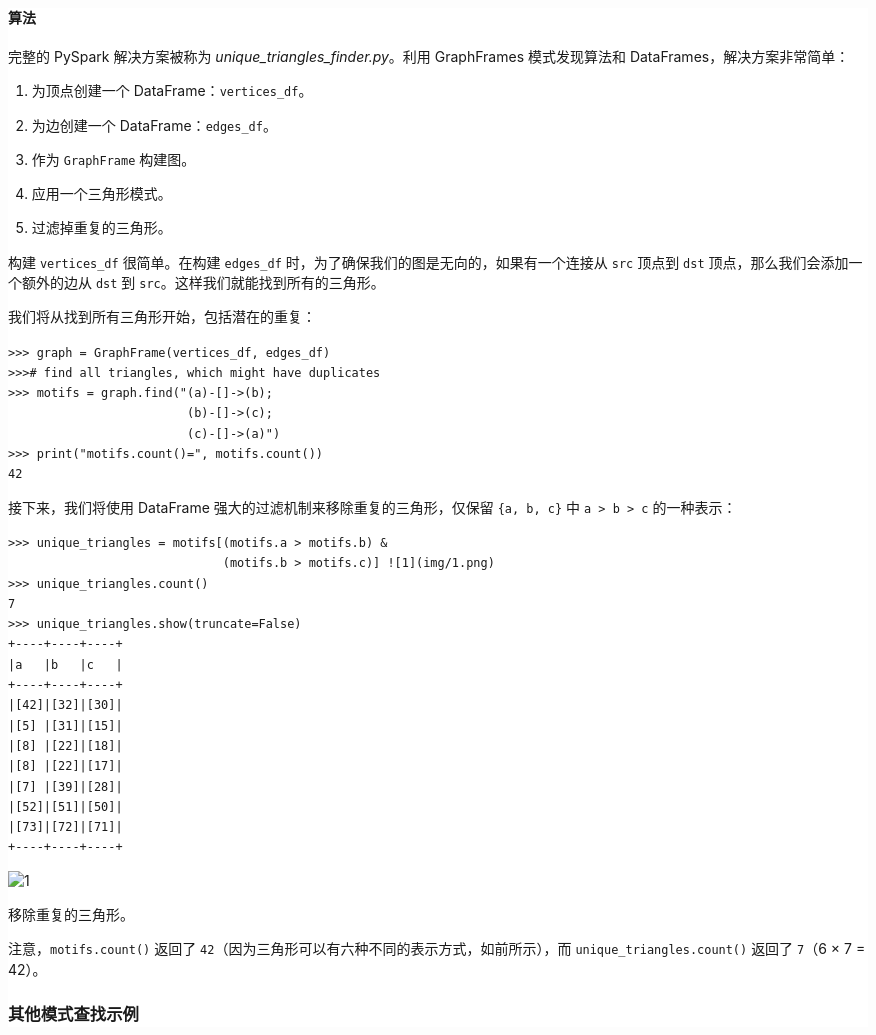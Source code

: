 #### 算法

完整的 PySpark 解决方案被称为 *unique_triangles_finder.py*。利用 GraphFrames 模式发现算法和 DataFrames，解决方案非常简单：

1.  为顶点创建一个 DataFrame：`vertices_df`。

1.  为边创建一个 DataFrame：`edges_df`。

1.  作为 `GraphFrame` 构建图。

1.  应用一个三角形模式。

1.  过滤掉重复的三角形。

构建 `vertices_df` 很简单。在构建 `edges_df` 时，为了确保我们的图是无向的，如果有一个连接从 `src` 顶点到 `dst` 顶点，那么我们会添加一个额外的边从 `dst` 到 `src`。这样我们就能找到所有的三角形。

我们将从找到所有三角形开始，包括潜在的重复：

```
>>> graph = GraphFrame(vertices_df, edges_df)
>>># find all triangles, which might have duplicates
>>> motifs = graph.find("(a)-[]->(b);
                         (b)-[]->(c);
                         (c)-[]->(a)")
>>> print("motifs.count()=", motifs.count())
42
```

接下来，我们将使用 DataFrame 强大的过滤机制来移除重复的三角形，仅保留 `{a, b, c}` 中 `a > b > c` 的一种表示：

```
>>> unique_triangles = motifs[(motifs.a > motifs.b) &
                              (motifs.b > motifs.c)] ![1](img/1.png)
>>> unique_triangles.count()
7
>>> unique_triangles.show(truncate=False)
+----+----+----+
|a   |b   |c   |
+----+----+----+
|[42]|[32]|[30]|
|[5] |[31]|[15]|
|[8] |[22]|[18]|
|[8] |[22]|[17]|
|[7] |[39]|[28]|
|[52]|[51]|[50]|
|[73]|[72]|[71]|
+----+----+----+
```

![1](img/#co_graph_algorithms_CO9-1)

移除重复的三角形。

注意，`motifs.count()` 返回了 `42`（因为三角形可以有六种不同的表示方式，如前所示），而 `unique_triangles.count()` 返回了 `7`（6 × 7 = 42）。

### 其他模式查找示例
